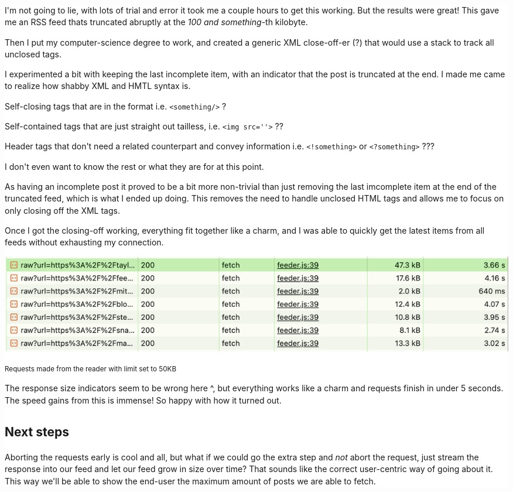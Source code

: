 I'm not going to lie, with lots of trial and error it took me a couple hours to get this working. But the results
were great! This gave me an RSS feed thats truncated abruptly at the _100 and something_-th kilobyte.

Then I put my computer-science degree to work, and created a generic XML close-off-er (?) that would use a stack to track
all unclosed tags. 

I experimented a bit with keeping the last incomplete item, with an indicator that the post is truncated
at the end. I made me came to realize how shabby XML and HMTL syntax is.


Self-closing tags that are in the format i.e. `<something/>` ?

Self-contained tags that are just straight out tailless, i.e. `<img src=''>` ??

Header tags that don't need a related counterpart and convey information i.e. `<!something>` or `<?something>` ???

I don't even want to know the rest or what they are for at this point.

As having an incomplete post it proved to be a bit more non-trivial than just removing the last imcomplete item at the end of the
truncated feed, which is what I ended up doing. This removes the need to handle unclosed HTML tags and allows me to focus on
only closing off the XML tags.

Once I got the closing-off working, everything fit together like a charm, and I was able to quickly get the latest items from all feeds
without exhausting my connection.

![](./requests.png)

<small>Requests made from the reader with limit set to 50KB</small> 

The response size indicators seem to be wrong here ^, but everything works like a charm and requests finish in under 5 seconds. The
speed gains from this is immense! So happy with how it turned out.

## Next steps

Aborting the requests early is cool and all, but what if we could go the extra step and _not_ abort the request, just stream the response
into our feed and let our feed grow in size over time? That sounds like the correct user-centric way of going about it. This way we'll be 
able to show the end-user the maximum amount of posts we are able to fetch. 
